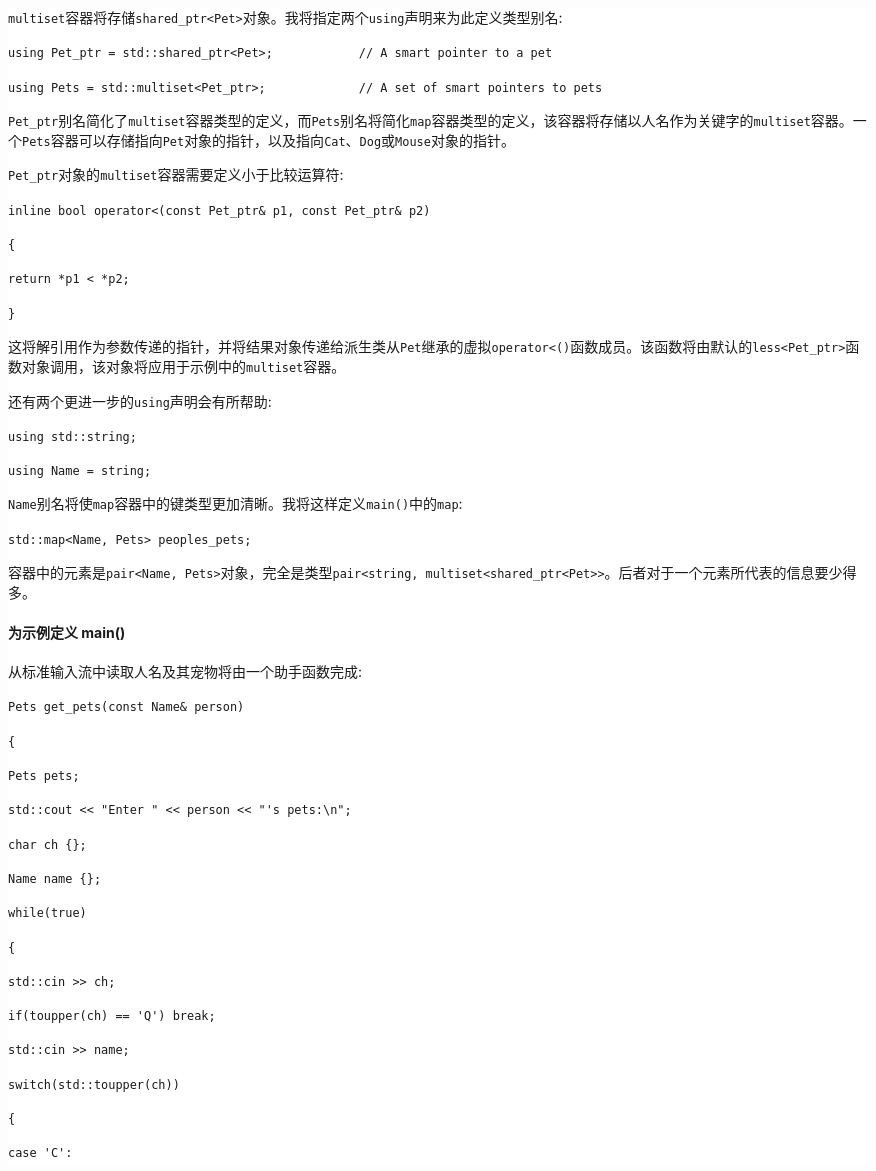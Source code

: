`multiset`容器将存储`shared_ptr<Pet>`对象。我将指定两个`using`声明来为此定义类型别名:

`using Pet_ptr = std::shared_ptr<Pet>;            // A smart pointer to a pet`

`using Pets = std::multiset<Pet_ptr>;             // A set of smart pointers to pets`

`Pet_ptr`别名简化了`multiset`容器类型的定义，而`Pets`别名将简化`map`容器类型的定义，该容器将存储以人名作为关键字的`multiset`容器。一个`Pets`容器可以存储指向`Pet`对象的指针，以及指向`Cat`、`Dog`或`Mouse`对象的指针。

`Pet_ptr`对象的`multiset`容器需要定义小于比较运算符:

`inline bool operator<(const Pet_ptr& p1, const Pet_ptr& p2)`

`{`

`return *p1 < *p2;`

`}`

这将解引用作为参数传递的指针，并将结果对象传递给派生类从`Pet`继承的虚拟`operator<()`函数成员。该函数将由默认的`less<Pet_ptr>`函数对象调用，该对象将应用于示例中的`multiset`容器。

还有两个更进一步的`using`声明会有所帮助:

`using std::string;`

`using Name = string;`

`Name`别名将使`map`容器中的键类型更加清晰。我将这样定义`main()`中的`map`:

`std::map<Name, Pets> peoples_pets;`

容器中的元素是`pair<Name, Pets>`对象，完全是类型`pair<string, multiset<shared_ptr<Pet>>`。后者对于一个元素所代表的信息要少得多。

#### 为示例定义 main()

从标准输入流中读取人名及其宠物将由一个助手函数完成:

`Pets get_pets(const Name& person)`

`{`

`Pets pets;`

`std::cout << "Enter " << person << "'s pets:\n";`

`char ch {};`

`Name name {};`

`while(true)`

`{`

`std::cin >> ch;`

`if(toupper(ch) == 'Q') break;`

`std::cin >> name;`

`switch(std::toupper(ch))`

`{`

`case 'C':`
